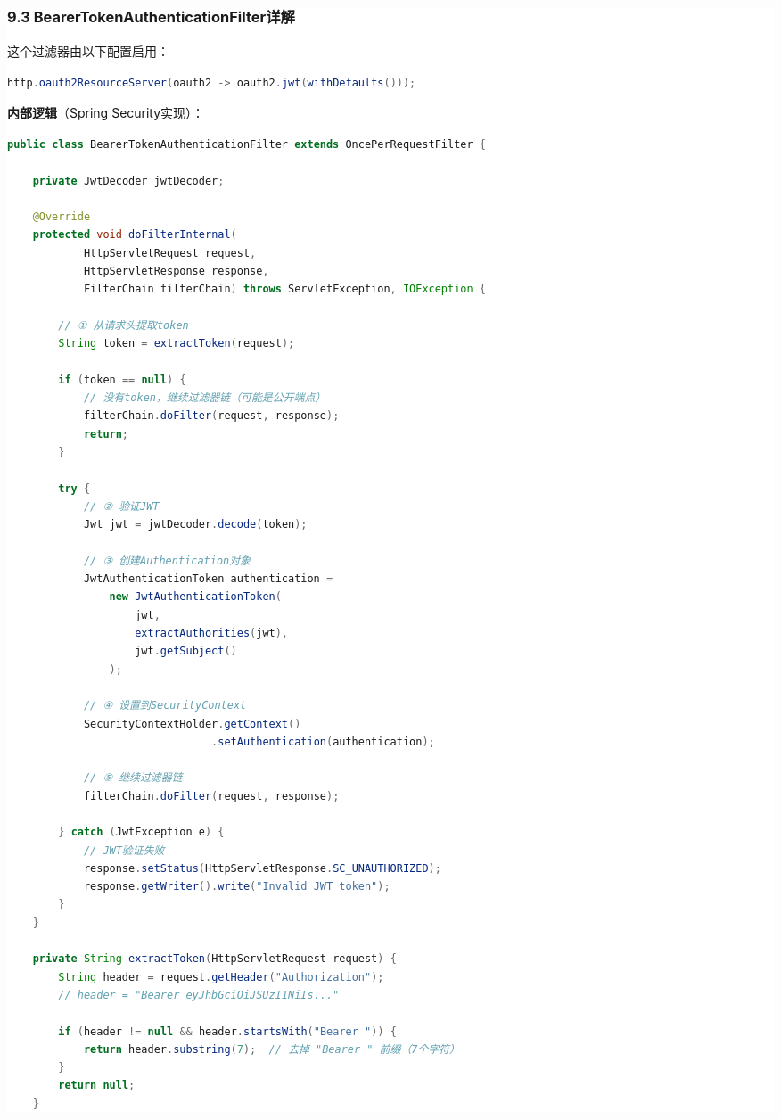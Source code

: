 ### 9.3 BearerTokenAuthenticationFilter详解

这个过滤器由以下配置启用：

```java
http.oauth2ResourceServer(oauth2 -> oauth2.jwt(withDefaults()));
```

**内部逻辑**（Spring Security实现）：

```java
public class BearerTokenAuthenticationFilter extends OncePerRequestFilter {

    private JwtDecoder jwtDecoder;

    @Override
    protected void doFilterInternal(
            HttpServletRequest request,
            HttpServletResponse response,
            FilterChain filterChain) throws ServletException, IOException {

        // ① 从请求头提取token
        String token = extractToken(request);

        if (token == null) {
            // 没有token，继续过滤器链（可能是公开端点）
            filterChain.doFilter(request, response);
            return;
        }

        try {
            // ② 验证JWT
            Jwt jwt = jwtDecoder.decode(token);

            // ③ 创建Authentication对象
            JwtAuthenticationToken authentication =
                new JwtAuthenticationToken(
                    jwt,
                    extractAuthorities(jwt),
                    jwt.getSubject()
                );

            // ④ 设置到SecurityContext
            SecurityContextHolder.getContext()
                                .setAuthentication(authentication);

            // ⑤ 继续过滤器链
            filterChain.doFilter(request, response);

        } catch (JwtException e) {
            // JWT验证失败
            response.setStatus(HttpServletResponse.SC_UNAUTHORIZED);
            response.getWriter().write("Invalid JWT token");
        }
    }

    private String extractToken(HttpServletRequest request) {
        String header = request.getHeader("Authorization");
        // header = "Bearer eyJhbGciOiJSUzI1NiIs..."

        if (header != null && header.startsWith("Bearer ")) {
            return header.substring(7);  // 去掉 "Bearer " 前缀（7个字符）
        }
        return null;
    }
```